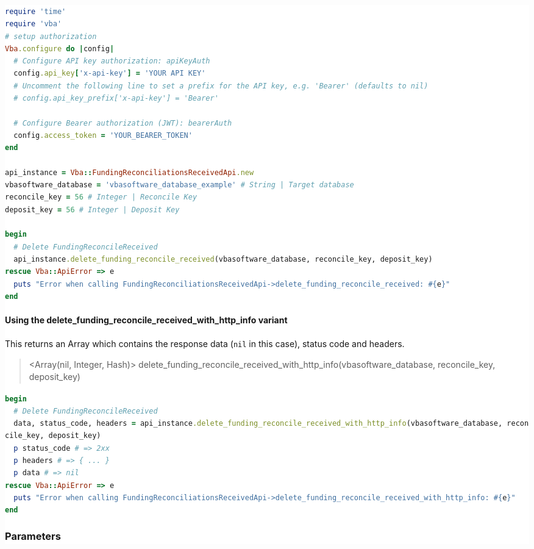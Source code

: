```ruby
require 'time'
require 'vba'
# setup authorization
Vba.configure do |config|
  # Configure API key authorization: apiKeyAuth
  config.api_key['x-api-key'] = 'YOUR API KEY'
  # Uncomment the following line to set a prefix for the API key, e.g. 'Bearer' (defaults to nil)
  # config.api_key_prefix['x-api-key'] = 'Bearer'

  # Configure Bearer authorization (JWT): bearerAuth
  config.access_token = 'YOUR_BEARER_TOKEN'
end

api_instance = Vba::FundingReconciliationsReceivedApi.new
vbasoftware_database = 'vbasoftware_database_example' # String | Target database
reconcile_key = 56 # Integer | Reconcile Key
deposit_key = 56 # Integer | Deposit Key

begin
  # Delete FundingReconcileReceived
  api_instance.delete_funding_reconcile_received(vbasoftware_database, reconcile_key, deposit_key)
rescue Vba::ApiError => e
  puts "Error when calling FundingReconciliationsReceivedApi->delete_funding_reconcile_received: #{e}"
end
```

#### Using the delete_funding_reconcile_received_with_http_info variant

This returns an Array which contains the response data (`nil` in this case), status code and headers.

> <Array(nil, Integer, Hash)> delete_funding_reconcile_received_with_http_info(vbasoftware_database, reconcile_key, deposit_key)

```ruby
begin
  # Delete FundingReconcileReceived
  data, status_code, headers = api_instance.delete_funding_reconcile_received_with_http_info(vbasoftware_database, reconcile_key, deposit_key)
  p status_code # => 2xx
  p headers # => { ... }
  p data # => nil
rescue Vba::ApiError => e
  puts "Error when calling FundingReconciliationsReceivedApi->delete_funding_reconcile_received_with_http_info: #{e}"
end
```

### Parameters
